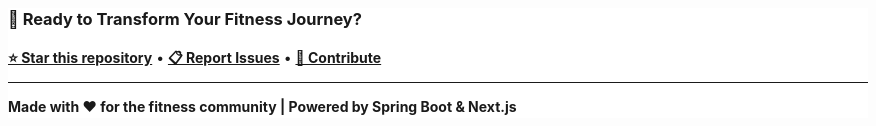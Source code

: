 ### 🚀 **Ready to Transform Your Fitness Journey?**

**[⭐ Star this repository](https://github.com/M-hell/Springboot-microservices)** • **[📋 Report Issues](https://github.com/M-hell/Springboot-microservices/issues)** • **[🤝 Contribute](https://github.com/M-hell/Springboot-microservices/pulls)**

---

**Made with ❤️ for the fitness community | Powered by Spring Boot & Next.js**

</div>